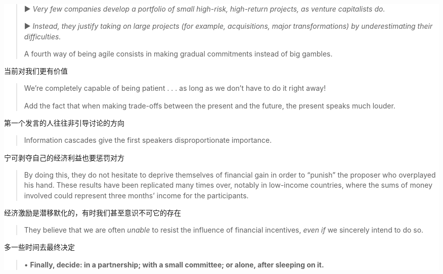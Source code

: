 >
> ► *Very few companies develop a portfolio of small high-risk, high-return projects, as venture capitalists do.*
>
> ► *Instead, they justify taking on large projects (for example, acquisitions, major transformations) by underestimating their difficulties.*
>
> A fourth way of being agile consists in making gradual commitments instead of big gambles.

当前对我们更有价值

> We’re completely capable of being patient . . . as long as we don’t have to do it right away!
>
> Add the fact that when making trade-offs between the present and the future, the present speaks much louder. 

第一个发言的人往往非引导讨论的方向

> Information cascades give the first speakers disproportionate importance. 

宁可剥夺自己的经济利益也要惩罚对方

> By doing this, they do not hesitate to deprive themselves of financial gain in order to “punish” the proposer who overplayed his hand. These results have been replicated many times over, notably in low-income countries, where the sums of money involved could represent three months’ income for the participants.

经济激励是潜移默化的，有时我们甚至意识不可它的存在

>  They believe that we are often *unable* to resist the influence of financial incentives, *even if* we sincerely intend to do so.

多一些时间去最终决定

> • **Finally, decide: in a partnership; with a small committee; or alone, after sleeping on it.**